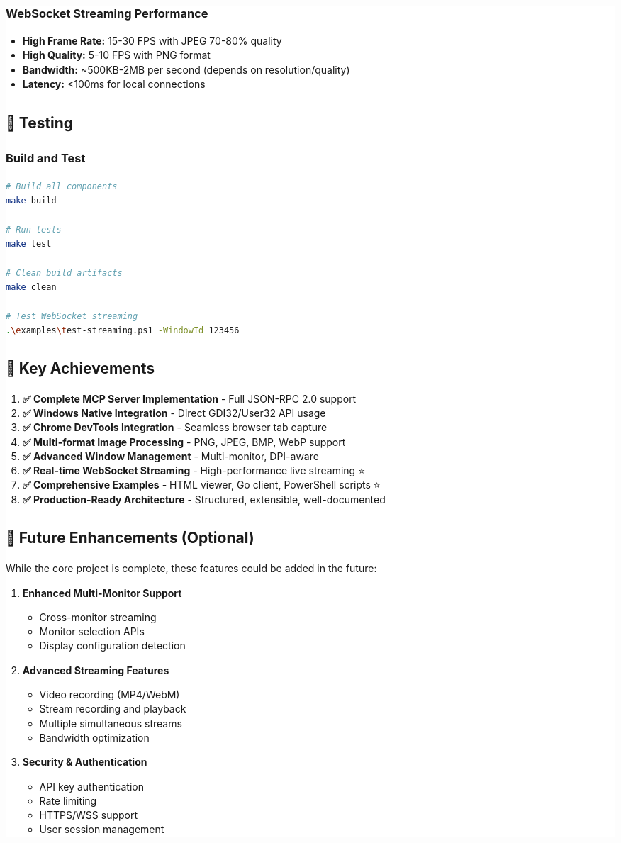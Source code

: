 ### WebSocket Streaming Performance
- **High Frame Rate:** 15-30 FPS with JPEG 70-80% quality
- **High Quality:** 5-10 FPS with PNG format  
- **Bandwidth:** ~500KB-2MB per second (depends on resolution/quality)
- **Latency:** <100ms for local connections

## 🧪 Testing

### Build and Test
```bash
# Build all components
make build

# Run tests
make test

# Clean build artifacts  
make clean

# Test WebSocket streaming
.\examples\test-streaming.ps1 -WindowId 123456
```

## 🎯 Key Achievements

1. **✅ Complete MCP Server Implementation** - Full JSON-RPC 2.0 support
2. **✅ Windows Native Integration** - Direct GDI32/User32 API usage
3. **✅ Chrome DevTools Integration** - Seamless browser tab capture
4. **✅ Multi-format Image Processing** - PNG, JPEG, BMP, WebP support  
5. **✅ Advanced Window Management** - Multi-monitor, DPI-aware
6. **✅ Real-time WebSocket Streaming** - High-performance live streaming ⭐
7. **✅ Comprehensive Examples** - HTML viewer, Go client, PowerShell scripts ⭐
8. **✅ Production-Ready Architecture** - Structured, extensible, well-documented

## 🔮 Future Enhancements (Optional)

While the core project is complete, these features could be added in the future:

1. **Enhanced Multi-Monitor Support**
   - Cross-monitor streaming
   - Monitor selection APIs
   - Display configuration detection

2. **Advanced Streaming Features**
   - Video recording (MP4/WebM)
   - Stream recording and playback
   - Multiple simultaneous streams
   - Bandwidth optimization

3. **Security & Authentication**
   - API key authentication
   - Rate limiting
   - HTTPS/WSS support
   - User session management
